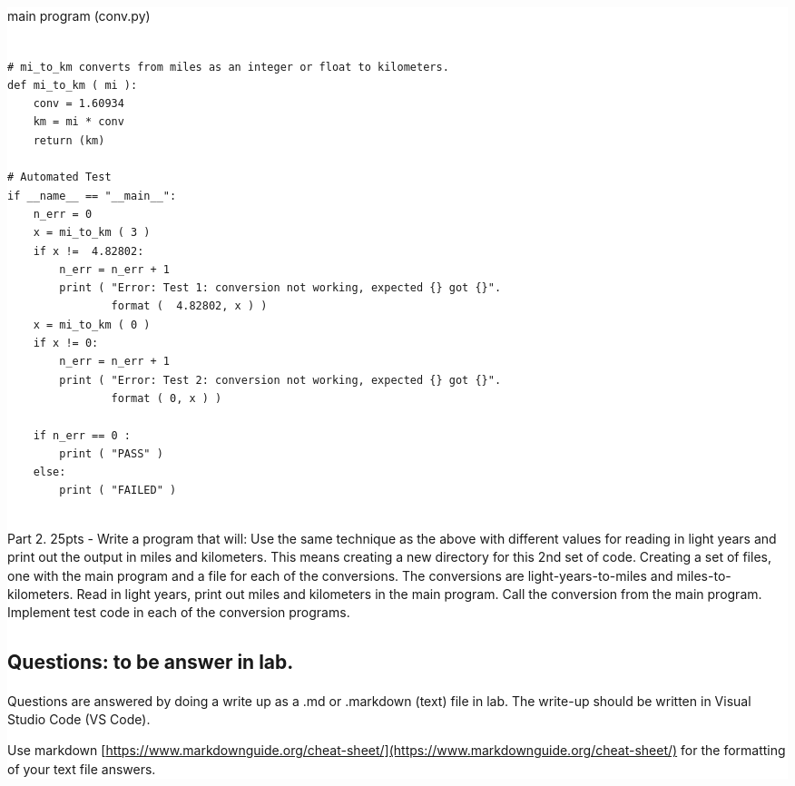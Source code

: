 ```
```

main program (conv.py)
```

# mi_to_km converts from miles as an integer or float to kilometers.  
def mi_to_km ( mi ):
    conv = 1.60934
    km = mi * conv
    return (km)

# Automated Test
if __name__ == "__main__":
    n_err = 0
    x = mi_to_km ( 3 )
    if x !=  4.82802:
        n_err = n_err + 1
        print ( "Error: Test 1: conversion not working, expected {} got {}".
                format (  4.82802, x ) )
    x = mi_to_km ( 0 )
    if x != 0:
        n_err = n_err + 1
        print ( "Error: Test 2: conversion not working, expected {} got {}".
                format ( 0, x ) )

    if n_err == 0 :
        print ( "PASS" )
    else:
        print ( "FAILED" )


```

Part 2. 25pts - Write a program that will:
Use the same technique as the above with different values for reading in
light years and print out the output in miles and kilometers.  This means
creating a new directory for this 2nd set of code.  Creating a set of files,
one with the main program and a file for each of the conversions.  The conversions
are light-years-to-miles and miles-to-kilometers.
Read in light years, print out miles and kilometers in the main program.
Call the conversion from the main program.  Implement test code in
each of the conversion programs. 

## Questions: to be answer in lab.

Questions are answered by doing a write up as a .md or .markdown (text) file in lab.
The write-up should be written in Visual Studio Code (VS Code).

Use markdown [https://www.markdownguide.org/cheat-sheet/](https://www.markdownguide.org/cheat-sheet/) for the formatting of your
text file answers.
